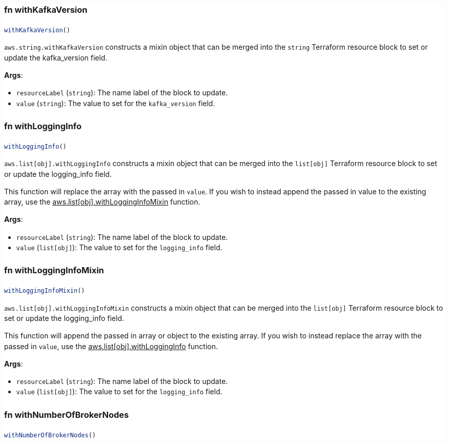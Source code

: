 
### fn withKafkaVersion

```ts
withKafkaVersion()
```

`aws.string.withKafkaVersion` constructs a mixin object that can be merged into the `string`
Terraform resource block to set or update the kafka_version field.



**Args**:
  - `resourceLabel` (`string`): The name label of the block to update.
  - `value` (`string`): The value to set for the `kafka_version` field.


### fn withLoggingInfo

```ts
withLoggingInfo()
```

`aws.list[obj].withLoggingInfo` constructs a mixin object that can be merged into the `list[obj]`
Terraform resource block to set or update the logging_info field.

This function will replace the array with the passed in `value`. If you wish to instead append the
passed in value to the existing array, use the [aws.list[obj].withLoggingInfoMixin](TODO) function.


**Args**:
  - `resourceLabel` (`string`): The name label of the block to update.
  - `value` (`list[obj]`): The value to set for the `logging_info` field.


### fn withLoggingInfoMixin

```ts
withLoggingInfoMixin()
```

`aws.list[obj].withLoggingInfoMixin` constructs a mixin object that can be merged into the `list[obj]`
Terraform resource block to set or update the logging_info field.

This function will append the passed in array or object to the existing array. If you wish
to instead replace the array with the passed in `value`, use the [aws.list[obj].withLoggingInfo](TODO)
function.


**Args**:
  - `resourceLabel` (`string`): The name label of the block to update.
  - `value` (`list[obj]`): The value to set for the `logging_info` field.


### fn withNumberOfBrokerNodes

```ts
withNumberOfBrokerNodes()
```
